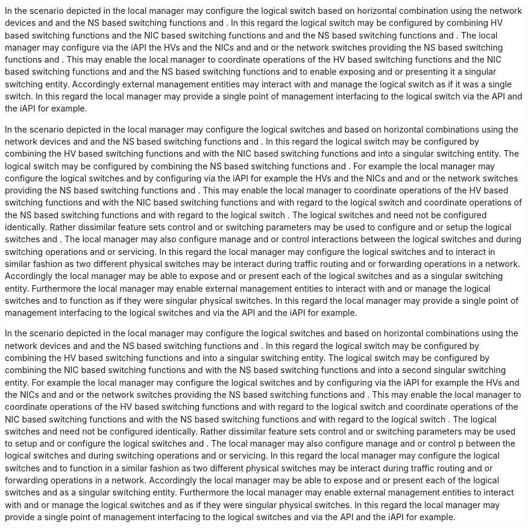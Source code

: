 In the scenario depicted in the local manager may configure the logical switch based on horizontal combination using the network devices and and the NS based switching functions and . In this regard the logical switch may be configured by combining HV based switching functions and the NIC based switching functions and and the NS based switching functions and . The local manager may configure via the iAPI the HVs and the NICs and and or the network switches providing the NS based switching functions and . This may enable the local manager to coordinate operations of the HV based switching functions and the NIC based switching functions and and the NS based switching functions and to enable exposing and or presenting it a singular switching entity. Accordingly external management entities may interact with and manage the logical switch as if it was a single switch. In this regard the local manager may provide a single point of management interfacing to the logical switch via the API and the iAPI for example.

In the scenario depicted in the local manager may configure the logical switches and based on horizontal combinations using the network devices and and the NS based switching functions and . In this regard the logical switch may be configured by combining the HV based switching functions and with the NIC based switching functions and into a singular switching entity. The logical switch may be configured by combining the NS based switching functions and . For example the local manager may configure the logical switches and by configuring via the iAPI for example the HVs and the NICs and and or the network switches providing the NS based switching functions and . This may enable the local manager to coordinate operations of the HV based switching functions and with the NIC based switching functions and with regard to the logical switch and coordinate operations of the NS based switching functions and with regard to the logical switch . The logical switches and need not be configured identically. Rather dissimilar feature sets control and or switching parameters may be used to configure and or setup the logical switches and . The local manager may also configure manage and or control interactions between the logical switches and during switching operations and or servicing. In this regard the local manager may configure the logical switches and to interact in similar fashion as two different physical switches may be interact during traffic routing and or forwarding operations in a network. Accordingly the local manager may be able to expose and or present each of the logical switches and as a singular switching entity. Furthermore the local manager may enable external management entities to interact with and or manage the logical switches and to function as if they were singular physical switches. In this regard the local manager may provide a single point of management interfacing to the logical switches and via the API and the iAPI for example.

In the scenario depicted in the local manager may configure the logical switches and based on horizontal combinations using the network devices and and the NS based switching functions and . In this regard the logical switch may be configured by combining the HV based switching functions and into a singular switching entity. The logical switch may be configured by combining the NIC based switching functions and with the NS based switching functions and into a second singular switching entity. For example the local manager may configure the logical switches and by configuring via the iAPI for example the HVs and the NICs and and or the network switches providing the NS based switching functions and . This may enable the local manager to coordinate operations of the HV based switching functions and with regard to the logical switch and coordinate operations of the NIC based switching functions and with the NS based switching functions and with regard to the logical switch . The logical switches and need not be configured identically. Rather dissimilar feature sets control and or switching parameters may be used to setup and or configure the logical switches and . The local manager may also configure manage and or control p between the logical switches and during switching operations and or servicing. In this regard the local manager may configure the logical switches and to function in a similar fashion as two different physical switches may be interact during traffic routing and or forwarding operations in a network. Accordingly the local manager may be able to expose and or present each of the logical switches and as a singular switching entity. Furthermore the local manager may enable external management entities to interact with and or manage the logical switches and as if they were singular physical switches. In this regard the local manager may provide a single point of management interfacing to the logical switches and via the API and the iAPI for example.
